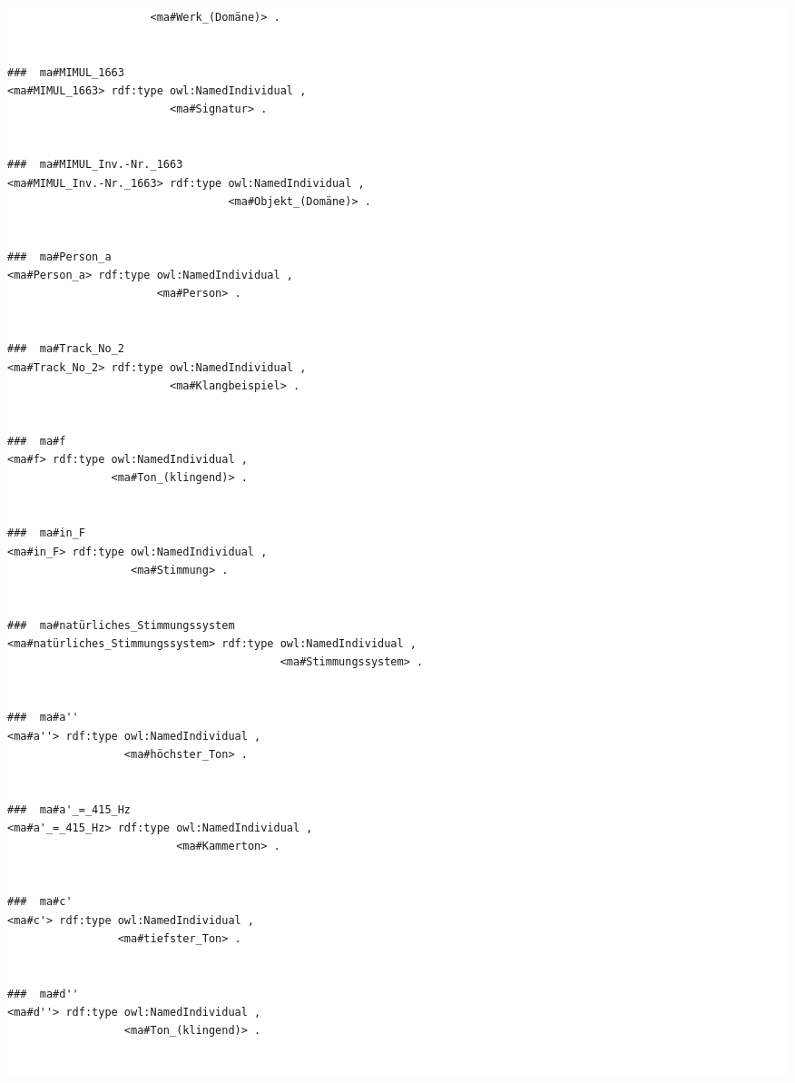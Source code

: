 ```
                      <ma#Werk_(Domäne)> .


###  ma#MIMUL_1663
<ma#MIMUL_1663> rdf:type owl:NamedIndividual ,
                         <ma#Signatur> .


###  ma#MIMUL_Inv.-Nr._1663
<ma#MIMUL_Inv.-Nr._1663> rdf:type owl:NamedIndividual ,
                                  <ma#Objekt_(Domäne)> .


###  ma#Person_a
<ma#Person_a> rdf:type owl:NamedIndividual ,
                       <ma#Person> .


###  ma#Track_No_2
<ma#Track_No_2> rdf:type owl:NamedIndividual ,
                         <ma#Klangbeispiel> .


###  ma#f
<ma#f> rdf:type owl:NamedIndividual ,
                <ma#Ton_(klingend)> .


###  ma#in_F
<ma#in_F> rdf:type owl:NamedIndividual ,
                   <ma#Stimmung> .


###  ma#natürliches_Stimmungssystem
<ma#natürliches_Stimmungssystem> rdf:type owl:NamedIndividual ,
                                          <ma#Stimmungssystem> .


###  ma#a''
<ma#a''> rdf:type owl:NamedIndividual ,
                  <ma#höchster_Ton> .


###  ma#a'_=_415_Hz
<ma#a'_=_415_Hz> rdf:type owl:NamedIndividual ,
                          <ma#Kammerton> .


###  ma#c'
<ma#c'> rdf:type owl:NamedIndividual ,
                 <ma#tiefster_Ton> .


###  ma#d''
<ma#d''> rdf:type owl:NamedIndividual ,
                  <ma#Ton_(klingend)> .

              
```
